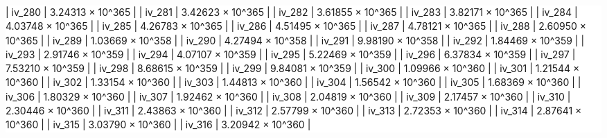 | iv_280 | 3.24313 × 10^365 |
| iv_281 | 3.42623 × 10^365 |
| iv_282 | 3.61855 × 10^365 |
| iv_283 | 3.82171 × 10^365 |
| iv_284 | 4.03748 × 10^365 |
| iv_285 | 4.26783 × 10^365 |
| iv_286 | 4.51495 × 10^365 |
| iv_287 | 4.78121 × 10^365 |
| iv_288 | 2.60950 × 10^365 |
| iv_289 | 1.03669 × 10^358 |
| iv_290 | 4.27494 × 10^358 |
| iv_291 | 9.98190 × 10^358 |
| iv_292 | 1.84469 × 10^359 |
| iv_293 | 2.91746 × 10^359 |
| iv_294 | 4.07107 × 10^359 |
| iv_295 | 5.22469 × 10^359 |
| iv_296 | 6.37834 × 10^359 |
| iv_297 | 7.53210 × 10^359 |
| iv_298 | 8.68615 × 10^359 |
| iv_299 | 9.84081 × 10^359 |
| iv_300 | 1.09966 × 10^360 |
| iv_301 | 1.21544 × 10^360 |
| iv_302 | 1.33154 × 10^360 |
| iv_303 | 1.44813 × 10^360 |
| iv_304 | 1.56542 × 10^360 |
| iv_305 | 1.68369 × 10^360 |
| iv_306 | 1.80329 × 10^360 |
| iv_307 | 1.92462 × 10^360 |
| iv_308 | 2.04819 × 10^360 |
| iv_309 | 2.17457 × 10^360 |
| iv_310 | 2.30446 × 10^360 |
| iv_311 | 2.43863 × 10^360 |
| iv_312 | 2.57799 × 10^360 |
| iv_313 | 2.72353 × 10^360 |
| iv_314 | 2.87641 × 10^360 |
| iv_315 | 3.03790 × 10^360 |
| iv_316 | 3.20942 × 10^360 |